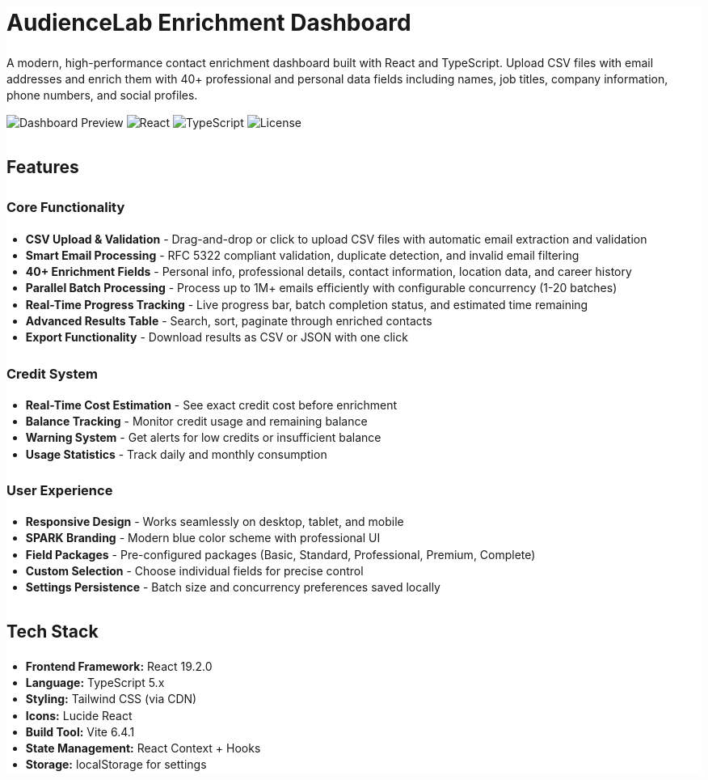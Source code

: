 # AudienceLab Enrichment Dashboard

A modern, high-performance contact enrichment dashboard built with React and TypeScript. Upload CSV files with email addresses and enrich them with 40+ professional and personal data fields including names, job titles, company information, phone numbers, and social profiles.

![Dashboard Preview](https://img.shields.io/badge/Status-Production%20Ready-success)
![React](https://img.shields.io/badge/React-19.2.0-blue)
![TypeScript](https://img.shields.io/badge/TypeScript-5.x-blue)
![License](https://img.shields.io/badge/License-MIT-green)

## Features

### Core Functionality
- **CSV Upload & Validation** - Drag-and-drop or click to upload CSV files with automatic email extraction and validation
- **Smart Email Processing** - RFC 5322 compliant validation, duplicate detection, and invalid email filtering
- **40+ Enrichment Fields** - Personal info, professional details, contact information, location data, and career history
- **Parallel Batch Processing** - Process up to 1M+ emails efficiently with configurable concurrency (1-20 batches)
- **Real-Time Progress Tracking** - Live progress bar, batch completion status, and estimated time remaining
- **Advanced Results Table** - Search, sort, paginate through enriched contacts
- **Export Functionality** - Download results as CSV or JSON with one click

### Credit System
- **Real-Time Cost Estimation** - See exact credit cost before enrichment
- **Balance Tracking** - Monitor credit usage and remaining balance
- **Warning System** - Get alerts for low credits or insufficient balance
- **Usage Statistics** - Track daily and monthly consumption

### User Experience
- **Responsive Design** - Works seamlessly on desktop, tablet, and mobile
- **SPARK Branding** - Modern blue color scheme with professional UI
- **Field Packages** - Pre-configured packages (Basic, Standard, Professional, Premium, Complete)
- **Custom Selection** - Choose individual fields for precise control
- **Settings Persistence** - Batch size and concurrency preferences saved locally

## Tech Stack

- **Frontend Framework:** React 19.2.0
- **Language:** TypeScript 5.x
- **Styling:** Tailwind CSS (via CDN)
- **Icons:** Lucide React
- **Build Tool:** Vite 6.4.1
- **State Management:** React Context + Hooks
- **Storage:** localStorage for settings
